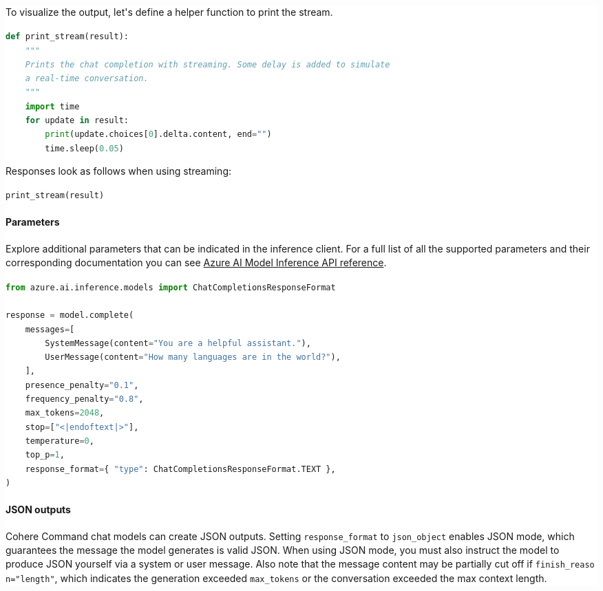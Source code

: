 To visualize the output, let's define a helper function to print the stream.


```python
def print_stream(result):
    """
    Prints the chat completion with streaming. Some delay is added to simulate 
    a real-time conversation.
    """
    import time
    for update in result:
        print(update.choices[0].delta.content, end="")
        time.sleep(0.05)
```

Responses look as follows when using streaming:



```python
print_stream(result)
```

#### Parameters

Explore additional parameters that can be indicated in the inference client. For a full list of all the supported parameters and their corresponding documentation you can see [Azure AI Model Inference API reference](https://aka.ms/azureai/modelinference).


```python
from azure.ai.inference.models import ChatCompletionsResponseFormat

response = model.complete(
    messages=[
        SystemMessage(content="You are a helpful assistant."),
        UserMessage(content="How many languages are in the world?"),
    ],
    presence_penalty="0.1",
    frequency_penalty="0.8",
    max_tokens=2048,
    stop=["<|endoftext|>"],
    temperature=0,
    top_p=1,
    response_format={ "type": ChatCompletionsResponseFormat.TEXT },
)
```

#### JSON outputs

Cohere Command chat models can create JSON outputs. Setting `response_format` to `json_object` enables JSON mode, which guarantees the message the model generates is valid JSON. When using JSON mode, you must also instruct the model to produce JSON yourself via a system or user message. Also note that the message content may be partially cut off if `finish_reason="length"`, which indicates the generation exceeded `max_tokens` or the conversation exceeded the max context length.


